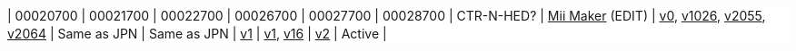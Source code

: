 | 00020700   | 00021700   | 00022700   | 00026700   | 00027700   | 00028700   | CTR-N-HED?                              | [Mii Maker](Mii_Maker "wikilink") (EDIT)                                                                        | [v0](1.0.0-0 "wikilink"), [v1026](2.0.0-2 "wikilink"), [v2055](7.0.0-13 "wikilink"), [v2064](10.6.0-31 "wikilink")                                                                                                                                                                                                                                                                                                                                                                                                                                                                                                                                                                                                        | Same as JPN                                                                                                                                                                                                                                                                                                                                                                                                                                                                                                                                                                                                                                                                                                                                                                                         | Same as JPN                                                                                                                                                                                                                                                                                                                                                                                                                                                                                                                                                                                                                                                                                                               | [v1](4.0.0-7 "wikilink")                                                                                                                             | [v1](4.0.0-7 "wikilink"), [v16](7.0.0-13 "wikilink")                                                                                                                                                                                                                                                                                                                                                                                                                    | [v2](4.1.0-8 "wikilink")                                                                                                                                                                                                                                                                                                                                                    | Active    |